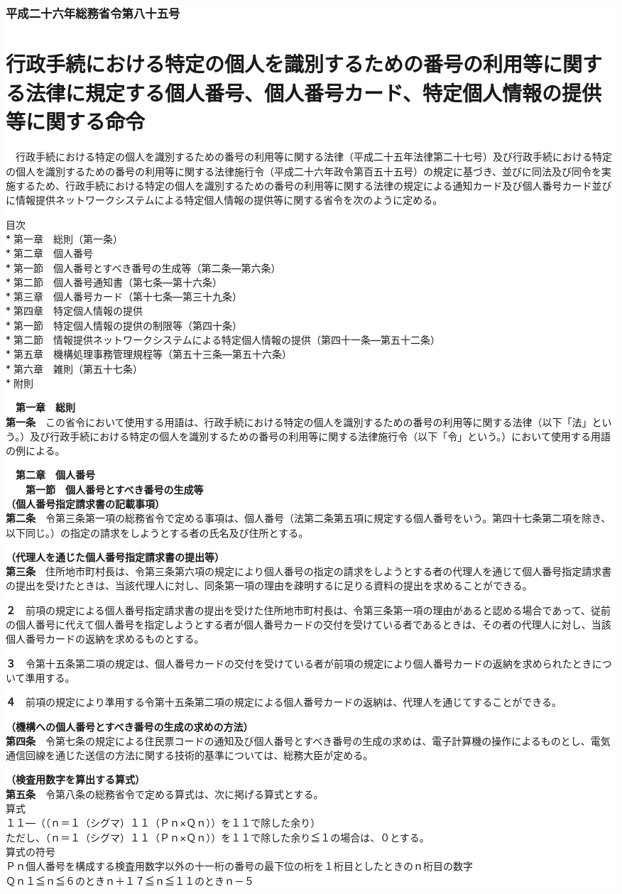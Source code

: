 ### 平成二十六年総務省令第八十五号  
# 行政手続における特定の個人を識別するための番号の利用等に関する法律に規定する個人番号、個人番号カード、特定個人情報の提供等に関する命令  
　行政手続における特定の個人を識別するための番号の利用等に関する法律（平成二十五年法律第二十七号）及び行政手続における特定の個人を識別するための番号の利用等に関する法律施行令（平成二十六年政令第百五十五号）の規定に基づき、並びに同法及び同令を実施するため、行政手続における特定の個人を識別するための番号の利用等に関する法律の規定による通知カード及び個人番号カード並びに情報提供ネットワークシステムによる特定個人情報の提供等に関する省令を次のように定める。  
  
目次  
	* 第一章　総則（第一条）  
	* 第二章　個人番号  
		* 第一節　個人番号とすべき番号の生成等（第二条―第六条）  
		* 第二節　個人番号通知書（第七条―第十六条）  
	* 第三章　個人番号カード（第十七条―第三十九条）  
	* 第四章　特定個人情報の提供  
		* 第一節　特定個人情報の提供の制限等（第四十条）  
		* 第二節　情報提供ネットワークシステムによる特定個人情報の提供（第四十一条―第五十二条）  
	* 第五章　機構処理事務管理規程等（第五十三条―第五十六条）  
	* 第六章　雑則（第五十七条）  
	* 附則  
  
&emsp;**第一章　総則**  
**第一条**　この省令において使用する用語は、行政手続における特定の個人を識別するための番号の利用等に関する法律（以下「法」という。）及び行政手続における特定の個人を識別するための番号の利用等に関する法律施行令（以下「令」という。）において使用する用語の例による。  
  
&emsp;**第二章　個人番号**  
&emsp;&emsp;**第一節　個人番号とすべき番号の生成等**  
**（個人番号指定請求書の記載事項）**  
**第二条**　令第三条第一項の総務省令で定める事項は、個人番号（法第二条第五項に規定する個人番号をいう。第四十七条第二項を除き、以下同じ。）の指定の請求をしようとする者の氏名及び住所とする。  
  
**（代理人を通じた個人番号指定請求書の提出等）**  
**第三条**　住所地市町村長は、令第三条第六項の規定により個人番号の指定の請求をしようとする者の代理人を通じて個人番号指定請求書の提出を受けたときは、当該代理人に対し、同条第一項の理由を疎明するに足りる資料の提出を求めることができる。  
  
**２**　前項の規定による個人番号指定請求書の提出を受けた住所地市町村長は、令第三条第一項の理由があると認める場合であって、従前の個人番号に代えて個人番号を指定しようとする者が個人番号カードの交付を受けている者であるときは、その者の代理人に対し、当該個人番号カードの返納を求めるものとする。  
  
**３**　令第十五条第二項の規定は、個人番号カードの交付を受けている者が前項の規定により個人番号カードの返納を求められたときについて準用する。  
  
**４**　前項の規定により準用する令第十五条第二項の規定による個人番号カードの返納は、代理人を通じてすることができる。  
  
**（機構への個人番号とすべき番号の生成の求めの方法）**  
**第四条**　令第七条の規定による住民票コードの通知及び個人番号とすべき番号の生成の求めは、電子計算機の操作によるものとし、電気通信回線を通じた送信の方法に関する技術的基準については、総務大臣が定める。  
  
**（検査用数字を算出する算式）**  
**第五条**　令第八条の総務省令で定める算式は、次に掲げる算式とする。  
算式  
１１―（（ｎ＝１（シグマ）１１（Ｐｎ×Ｑｎ））を１１で除した余り）  
ただし、（ｎ＝１（シグマ）１１（Ｐｎ×Ｑｎ））を１１で除した余り≦１の場合は、０とする。  
算式の符号  
Ｐｎ個人番号を構成する検査用数字以外の十一桁の番号の最下位の桁を１桁目としたときのｎ桁目の数字  
Ｑｎ１≦ｎ≦６のときｎ＋１７≦ｎ≦１１のときｎ－５  
  